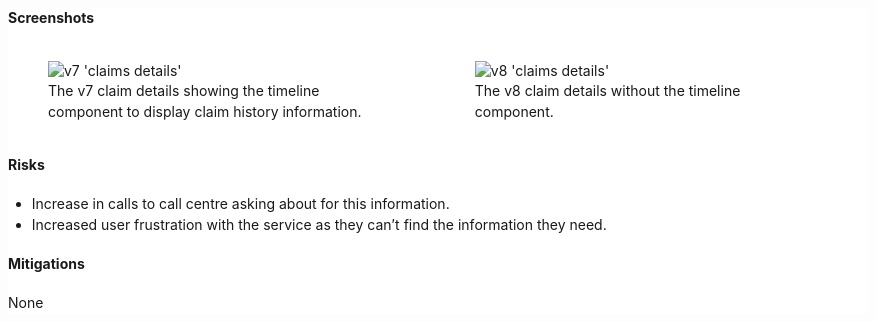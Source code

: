 #### Screenshots

<div style="display: flex; flex-wrap: wrap; gap: 1rem;">
  <div style="flex: 1; max-width: 48%;">
  <figure>
    <img src="claim-history-v7.png" alt="v7 'claims details'" style="width: 100%; height: auto;">
    <figcaption>The v7 claim details showing the timeline component to display claim history information.</figcaption>
  </figure>
  </div>
  <div style="flex: 1; max-width: 48%;">
  <figure>
    <img src="claim-history-v8.png" alt="v8 'claims details'" style="width: 100%; height: auto;">
    <figcaption>The v8 claim details without the timeline component.</figcaption>
  </figure>
  </div>
</div>

#### Risks
- Increase in calls to call centre asking about for this information.
- Increased user frustration with the service as they can’t find the information they need.


#### Mitigations
None

